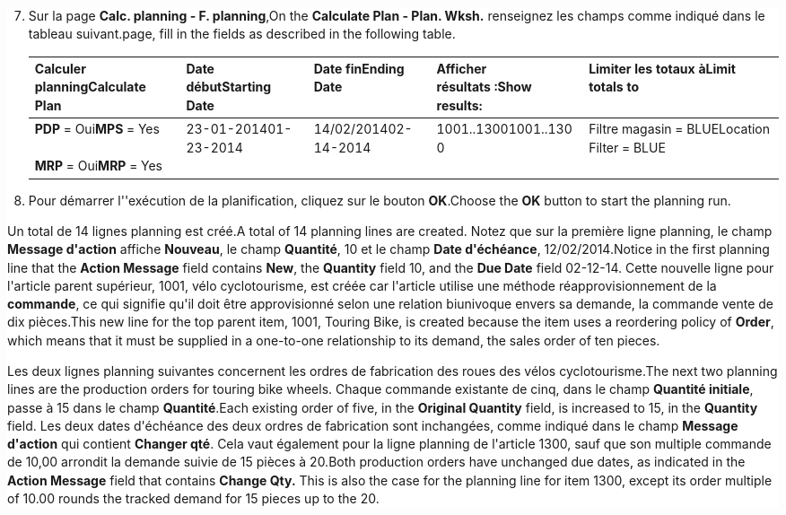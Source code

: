 7.  <span data-ttu-id="4e1a5-310">Sur la page **Calc. planning - F. planning**,</span><span class="sxs-lookup"><span data-stu-id="4e1a5-310">On the **Calculate Plan - Plan. Wksh.**</span></span> <span data-ttu-id="4e1a5-311">renseignez les champs comme indiqué dans le tableau suivant.</span><span class="sxs-lookup"><span data-stu-id="4e1a5-311">page, fill in the fields as described in the following table.</span></span>  

    |<span data-ttu-id="4e1a5-312">Calculer planning</span><span class="sxs-lookup"><span data-stu-id="4e1a5-312">Calculate Plan</span></span>|<span data-ttu-id="4e1a5-313">Date début</span><span class="sxs-lookup"><span data-stu-id="4e1a5-313">Starting Date</span></span>|<span data-ttu-id="4e1a5-314">Date fin</span><span class="sxs-lookup"><span data-stu-id="4e1a5-314">Ending Date</span></span>|<span data-ttu-id="4e1a5-315">Afficher résultats :</span><span class="sxs-lookup"><span data-stu-id="4e1a5-315">Show results:</span></span>|<span data-ttu-id="4e1a5-316">Limiter les totaux à</span><span class="sxs-lookup"><span data-stu-id="4e1a5-316">Limit totals to</span></span>|  
    |--------------------|-------------------|-----------------|-------------------|---------------------|  
    |<span data-ttu-id="4e1a5-317">**PDP** = Oui</span><span class="sxs-lookup"><span data-stu-id="4e1a5-317">**MPS** = Yes</span></span><br /><br /> <span data-ttu-id="4e1a5-318">**MRP** = Oui</span><span class="sxs-lookup"><span data-stu-id="4e1a5-318">**MRP** = Yes</span></span>|<span data-ttu-id="4e1a5-319">23-01-2014</span><span class="sxs-lookup"><span data-stu-id="4e1a5-319">01-23-2014</span></span>|<span data-ttu-id="4e1a5-320">14/02/2014</span><span class="sxs-lookup"><span data-stu-id="4e1a5-320">02-14-2014</span></span>|<span data-ttu-id="4e1a5-321">1001..1300</span><span class="sxs-lookup"><span data-stu-id="4e1a5-321">1001..1300</span></span>|<span data-ttu-id="4e1a5-322">Filtre magasin = BLUE</span><span class="sxs-lookup"><span data-stu-id="4e1a5-322">Location Filter = BLUE</span></span>|  

8.  <span data-ttu-id="4e1a5-323">Pour démarrer l''exécution de la planification, cliquez sur le bouton **OK**.</span><span class="sxs-lookup"><span data-stu-id="4e1a5-323">Choose the **OK** button to start the planning run.</span></span>  

 <span data-ttu-id="4e1a5-324">Un total de 14 lignes planning est créé.</span><span class="sxs-lookup"><span data-stu-id="4e1a5-324">A total of 14 planning lines are created.</span></span> <span data-ttu-id="4e1a5-325">Notez que sur la première ligne planning, le champ **Message d'action** affiche **Nouveau**, le champ **Quantité**, 10 et le champ **Date d'échéance**, 12/02/2014.</span><span class="sxs-lookup"><span data-stu-id="4e1a5-325">Notice in the first planning line that the **Action Message** field contains **New**, the **Quantity** field 10, and the **Due Date** field 02-12-14.</span></span> <span data-ttu-id="4e1a5-326">Cette nouvelle ligne pour l'article parent supérieur, 1001, vélo cyclotourisme, est créée car l'article utilise une méthode réapprovisionnement de la **commande**, ce qui signifie qu'il doit être approvisionné selon une relation biunivoque envers sa demande, la commande vente de dix pièces.</span><span class="sxs-lookup"><span data-stu-id="4e1a5-326">This new line for the top parent item, 1001, Touring Bike, is created because the item uses a reordering policy of **Order**, which means that it must be supplied in a one-to-one relationship to its demand, the sales order of ten pieces.</span></span>  

 <span data-ttu-id="4e1a5-327">Les deux lignes planning suivantes concernent les ordres de fabrication des roues des vélos cyclotourisme.</span><span class="sxs-lookup"><span data-stu-id="4e1a5-327">The next two planning lines are the production orders for touring bike wheels.</span></span> <span data-ttu-id="4e1a5-328">Chaque commande existante de cinq, dans le champ **Quantité initiale**, passe à 15 dans le champ **Quantité**.</span><span class="sxs-lookup"><span data-stu-id="4e1a5-328">Each existing order of five, in the **Original Quantity** field, is increased to 15, in the **Quantity** field.</span></span> <span data-ttu-id="4e1a5-329">Les deux dates d'échéance des deux ordres de fabrication sont inchangées, comme indiqué dans le champ **Message d'action** qui contient **Changer qté**. Cela vaut également pour la ligne planning de l'article 1300, sauf que son multiple commande de 10,00 arrondit la demande suivie de 15 pièces à 20.</span><span class="sxs-lookup"><span data-stu-id="4e1a5-329">Both production orders have unchanged due dates, as indicated in the **Action Message** field that contains **Change Qty.** This is also the case for the planning line for item 1300, except its order multiple of 10.00 rounds the tracked demand for 15 pieces up to the 20.</span></span>  

